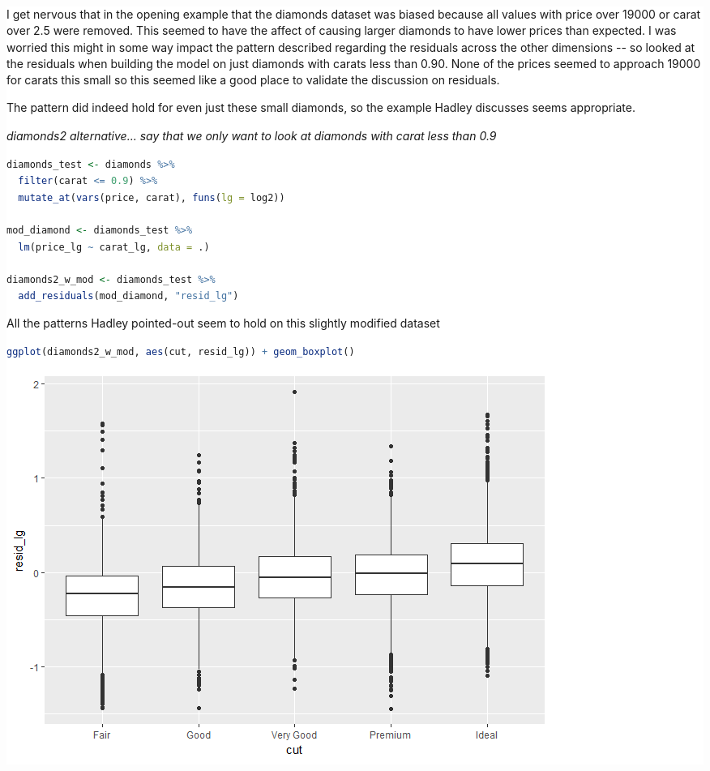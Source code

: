 I get nervous that in the opening example that the diamonds dataset was biased because all values with price over 19000 or carat over 2.5 were removed. This seemed to have the affect of causing larger diamonds to have lower prices than expected. I was worried this might in some way impact the pattern described regarding the residuals across the other dimensions -- so looked at the residuals when building the model on just diamonds with carats less than 0.90. None of the prices seemed to approach 19000 for carats this small so this seemed like a good place to validate the discussion on residuals.

The pattern did indeed hold for even just these small diamonds, so the example Hadley discusses seems appropriate.

*diamonds2 alternative... say that we only want to look at diamonds with carat less than 0.9*

``` r
diamonds_test <- diamonds %>% 
  filter(carat <= 0.9) %>%
  mutate_at(vars(price, carat), funs(lg = log2))

mod_diamond <- diamonds_test %>% 
  lm(price_lg ~ carat_lg, data = .)

diamonds2_w_mod <- diamonds_test %>% 
  add_residuals(mod_diamond, "resid_lg")
```

All the patterns Hadley pointed-out seem to hold on this slightly modified dataset

``` r
ggplot(diamonds2_w_mod, aes(cut, resid_lg)) + geom_boxplot()
```

![](ch24_files/figure-markdown_github/unnamed-chunk-48-1.png)
